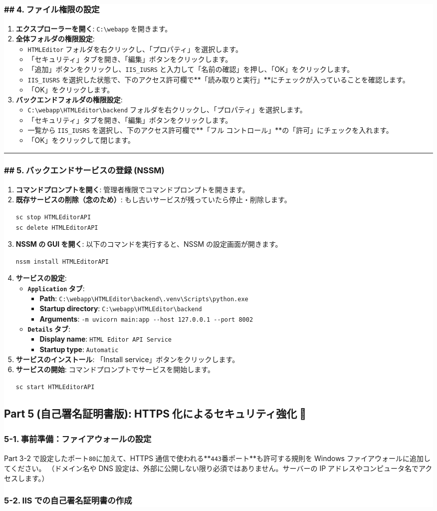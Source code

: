 
### \#\# 4. ファイル権限の設定

1.  **エクスプローラーを開く**: `C:\webapp` を開きます。
2.  **全体フォルダの権限設定**:
    - `HTMLEditor` フォルダを右クリックし、「プロパティ」を選択します。
    - 「セキュリティ」タブを開き、「編集」ボタンをクリックします。
    - 「追加」ボタンをクリックし、`IIS_IUSRS` と入力して「名前の確認」を押し、「OK」をクリックします。
    - `IIS_IUSRS` を選択した状態で、下のアクセス許可欄で\*\*「読み取りと実行」\*\*にチェックが入っていることを確認します。
    - 「OK」をクリックします。
3.  **バックエンドフォルダの権限設定**:
    - `C:\webapp\HTMLEditor\backend` フォルダを右クリックし、「プロパティ」を選択します。
    - 「セキュリティ」タブを開き、「編集」ボタンをクリックします。
    - 一覧から `IIS_IUSRS` を選択し、下のアクセス許可欄で\*\*「フル コントロール」\*\*の「許可」にチェックを入れます。
    - 「OK」をクリックして閉じます。

---

### \#\# 5. バックエンドサービスの登録 (NSSM)

1.  **コマンドプロンプトを開く**: 管理者権限でコマンドプロンプトを開きます。
2.  **既存サービスの削除（念のため）**: もし古いサービスが残っていたら停止・削除します。
    ```cmd
    sc stop HTMLEditorAPI
    sc delete HTMLEditorAPI
    ```
3.  **NSSM の GUI を開く**: 以下のコマンドを実行すると、NSSM の設定画面が開きます。
    ```cmd
    nssm install HTMLEditorAPI
    ```
4.  **サービスの設定**:
    - **`Application` タブ**:
      - **Path**: `C:\webapp\HTMLEditor\backend\.venv\Scripts\python.exe`
      - **Startup directory**: `C:\webapp\HTMLEditor\backend`
      - **Arguments**: `-m uvicorn main:app --host 127.0.0.1 --port 8002`
    - **`Details` タブ**:
      - **Display name**: `HTML Editor API Service`
      - **Startup type**: `Automatic`
5.  **サービスのインストール**: 「Install service」ボタンをクリックします。
6.  **サービスの開始**: コマンドプロンプトでサービスを開始します。
    ```cmd
    sc start HTMLEditorAPI
    ```

## Part 5 (自己署名証明書版): HTTPS 化によるセキュリティ強化 🔐

### 5-1. 事前準備：ファイアウォールの設定

Part 3-2 で設定したポート`80`に加えて、HTTPS 通信で使われる**`443`番ポート**も許可する規則を Windows ファイアウォールに追加してください。
（ドメイン名や DNS 設定は、外部に公開しない限り必須ではありません。サーバーの IP アドレスやコンピュータ名でアクセスします。）

### 5-2. IIS での自己署名証明書の作成
